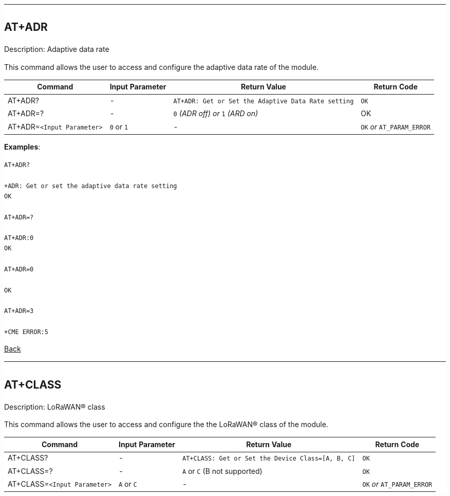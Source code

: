 ----

## AT+ADR

Description: Adaptive data rate

This command allows the user to access and configure the adaptive data rate of the module.

| Command                    | Input Parameter | Return Value                                                                    | Return Code            |
| -------------------------- | --------------- | ------------------------------------------------------------------------------- | ---------------------- |
| AT+ADR?                    | -               | `AT+ADR: Get or Set the Adaptive Data Rate setting` | `OK`                     |
| AT+ADR=?                   | -               | `0` *(ADR off) or* `1` *(ARD on)*                                                   | OK                     |
| AT+ADR=`<Input Parameter>` | `0` or `1`          | -                                                                               | `OK` *or* `AT_PARAM_ERROR` |

**Examples**:

```
AT+ADR?

+ADR: Get or set the adaptive data rate setting 
OK

AT+ADR=?

AT+ADR:0
OK

AT+ADR=0

OK

AT+ADR=3

+CME ERROR:5
```

[Back](#content)    

----

## AT+CLASS

Description: LoRaWAN® class

This command allows the user to access and configure the the LoRaWAN® class of the module.

| Command                      | Input Parameter | Return Value                                                  | Return Code            |
| ---------------------------- | --------------- | ------------------------------------------------------------- | ---------------------- |
| AT+CLASS?                    | -               | `AT+CLASS: Get or Set the Device Class=[A, B, C]` | `OK`                     |
| AT+CLASS=?                   | -               | `A` or `C` (B not supported)                                                     | `OK`                     |
| AT+CLASS=`<Input Parameter>` | `A` or `C`       | -                                                             | `OK` *or* `AT_PARAM_ERROR` |
